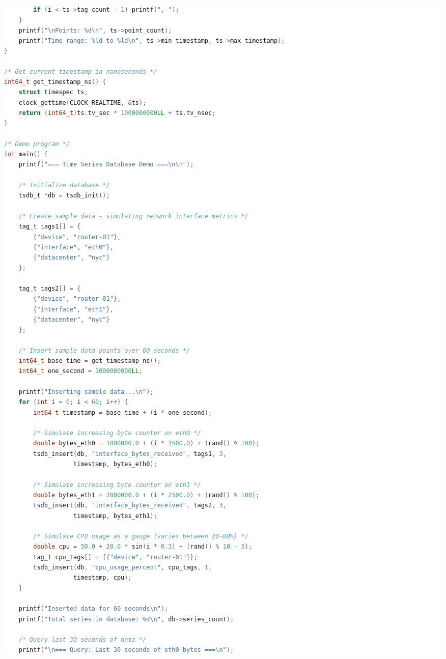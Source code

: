 ```c
        if (i < ts->tag_count - 1) printf(", ");
    }
    printf("\nPoints: %d\n", ts->point_count);
    printf("Time range: %ld to %ld\n", ts->min_timestamp, ts->max_timestamp);
}

/* Get current timestamp in nanoseconds */
int64_t get_timestamp_ns() {
    struct timespec ts;
    clock_gettime(CLOCK_REALTIME, &ts);
    return (int64_t)ts.tv_sec * 1000000000LL + ts.tv_nsec;
}

/* Demo program */
int main() {
    printf("=== Time Series Database Demo ===\n\n");
    
    /* Initialize database */
    tsdb_t *db = tsdb_init();
    
    /* Create sample data - simulating network interface metrics */
    tag_t tags1[] = {
        {"device", "router-01"},
        {"interface", "eth0"},
        {"datacenter", "nyc"}
    };
    
    tag_t tags2[] = {
        {"device", "router-01"},
        {"interface", "eth1"},
        {"datacenter", "nyc"}
    };
    
    /* Insert sample data points over 60 seconds */
    int64_t base_time = get_timestamp_ns();
    int64_t one_second = 1000000000LL;
    
    printf("Inserting sample data...\n");
    for (int i = 0; i < 60; i++) {
        int64_t timestamp = base_time + (i * one_second);
        
        /* Simulate increasing byte counter on eth0 */
        double bytes_eth0 = 1000000.0 + (i * 1500.0) + (rand() % 100);
        tsdb_insert(db, "interface_bytes_received", tags1, 3, 
                   timestamp, bytes_eth0);
        
        /* Simulate increasing byte counter on eth1 */
        double bytes_eth1 = 2000000.0 + (i * 2500.0) + (rand() % 100);
        tsdb_insert(db, "interface_bytes_received", tags2, 3, 
                   timestamp, bytes_eth1);
        
        /* Simulate CPU usage as a gauge (varies between 20-80%) */
        double cpu = 50.0 + 20.0 * sin(i * 0.3) + (rand() % 10 - 5);
        tag_t cpu_tags[] = {{"device", "router-01"}};
        tsdb_insert(db, "cpu_usage_percent", cpu_tags, 1, 
                   timestamp, cpu);
    }
    
    printf("Inserted data for 60 seconds\n");
    printf("Total series in database: %d\n", db->series_count);
    
    /* Query last 30 seconds of data */
    printf("\n=== Query: Last 30 seconds of eth0 bytes ===\n");
```